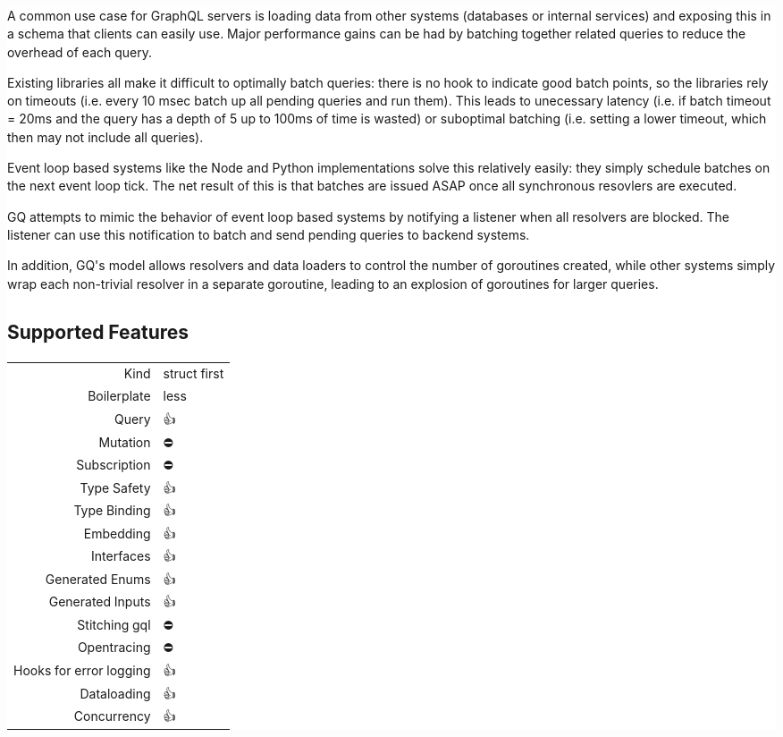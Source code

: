 A common use case for GraphQL servers is loading data from other systems (databases or internal services) and exposing this in a schema that clients can easily use. Major performance gains can be had by batching together related queries to reduce the overhead of each query.

Existing libraries all make it difficult to optimally batch queries: there is no hook to indicate good batch points, so the libraries rely on timeouts (i.e. every 10 msec batch up all pending queries and run them). This leads to unecessary latency (i.e. if batch timeout = 20ms and the query has a depth of 5 up to 100ms of time is wasted) or suboptimal batching (i.e. setting a lower timeout, which then may not include all queries).

Event loop based systems like the Node and Python implementations solve this relatively easily:  they simply schedule batches on the next event loop tick. The net result of this is that batches are issued ASAP once all synchronous resovlers are executed.

GQ attempts to mimic the behavior of event loop based systems by notifying a listener when all resolvers are blocked. The listener can use this notification to batch and send pending queries to backend systems.

In addition, GQ's model allows resolvers and data loaders to control the number of goroutines created, while other systems simply wrap each non-trivial resolver in a separate goroutine, leading to an explosion of goroutines for larger queries.

## Supported Features

| | |
| --------: | :-------- |
| Kind | struct first |
| Boilerplate | less |
| Query | :+1: |
| Mutation | :no_entry: |
| Subscription | :no_entry: |
| Type Safety | :+1: |
| Type Binding | :+1: |
| Embedding | :+1: |
| Interfaces | :+1: |
| Generated Enums | :+1: |
| Generated Inputs | :+1: |
| Stitching gql | :no_entry: |
| Opentracing | :no_entry: |
| Hooks for error logging | :+1: |
| Dataloading | :+1: |
| Concurrency | :+1: |

